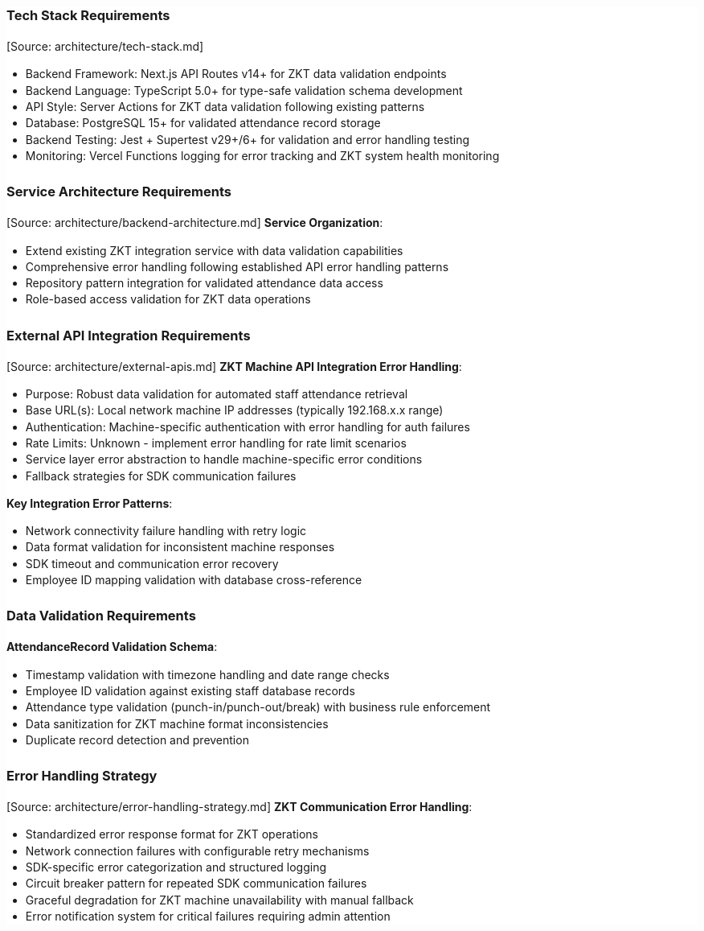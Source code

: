 ### Tech Stack Requirements  
[Source: architecture/tech-stack.md]
- Backend Framework: Next.js API Routes v14+ for ZKT data validation endpoints
- Backend Language: TypeScript 5.0+ for type-safe validation schema development
- API Style: Server Actions for ZKT data validation following existing patterns
- Database: PostgreSQL 15+ for validated attendance record storage
- Backend Testing: Jest + Supertest v29+/6+ for validation and error handling testing
- Monitoring: Vercel Functions logging for error tracking and ZKT system health monitoring

### Service Architecture Requirements
[Source: architecture/backend-architecture.md]
**Service Organization**: 
- Extend existing ZKT integration service with data validation capabilities
- Comprehensive error handling following established API error handling patterns
- Repository pattern integration for validated attendance data access
- Role-based access validation for ZKT data operations

### External API Integration Requirements
[Source: architecture/external-apis.md]
**ZKT Machine API Integration Error Handling**:
- Purpose: Robust data validation for automated staff attendance retrieval
- Base URL(s): Local network machine IP addresses (typically 192.168.x.x range)
- Authentication: Machine-specific authentication with error handling for auth failures
- Rate Limits: Unknown - implement error handling for rate limit scenarios
- Service layer error abstraction to handle machine-specific error conditions
- Fallback strategies for SDK communication failures

**Key Integration Error Patterns**:
- Network connectivity failure handling with retry logic
- Data format validation for inconsistent machine responses
- SDK timeout and communication error recovery
- Employee ID mapping validation with database cross-reference

### Data Validation Requirements
**AttendanceRecord Validation Schema**:
- Timestamp validation with timezone handling and date range checks
- Employee ID validation against existing staff database records
- Attendance type validation (punch-in/punch-out/break) with business rule enforcement
- Data sanitization for ZKT machine format inconsistencies
- Duplicate record detection and prevention

### Error Handling Strategy
[Source: architecture/error-handling-strategy.md]
**ZKT Communication Error Handling**:
- Standardized error response format for ZKT operations
- Network connection failures with configurable retry mechanisms
- SDK-specific error categorization and structured logging
- Circuit breaker pattern for repeated SDK communication failures
- Graceful degradation for ZKT machine unavailability with manual fallback
- Error notification system for critical failures requiring admin attention
